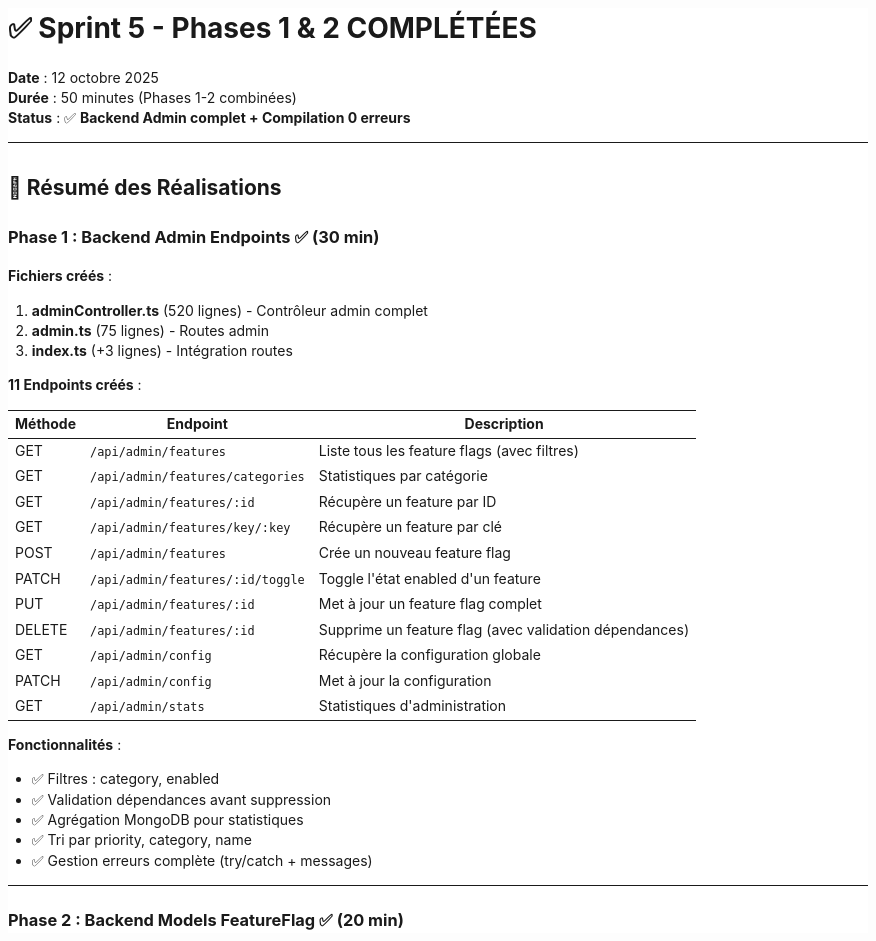# ✅ Sprint 5 - Phases 1 & 2 COMPLÉTÉES

**Date** : 12 octobre 2025  
**Durée** : 50 minutes (Phases 1-2 combinées)  
**Status** : ✅ **Backend Admin complet + Compilation 0 erreurs**

---

## 🎯 Résumé des Réalisations

### Phase 1 : Backend Admin Endpoints ✅ (30 min)

**Fichiers créés** :
1. **adminController.ts** (520 lignes) - Contrôleur admin complet
2. **admin.ts** (75 lignes) - Routes admin
3. **index.ts** (+3 lignes) - Intégration routes

**11 Endpoints créés** :

| Méthode | Endpoint | Description |
|---------|----------|-------------|
| GET | `/api/admin/features` | Liste tous les feature flags (avec filtres) |
| GET | `/api/admin/features/categories` | Statistiques par catégorie |
| GET | `/api/admin/features/:id` | Récupère un feature par ID |
| GET | `/api/admin/features/key/:key` | Récupère un feature par clé |
| POST | `/api/admin/features` | Crée un nouveau feature flag |
| PATCH | `/api/admin/features/:id/toggle` | Toggle l'état enabled d'un feature |
| PUT | `/api/admin/features/:id` | Met à jour un feature flag complet |
| DELETE | `/api/admin/features/:id` | Supprime un feature flag (avec validation dépendances) |
| GET | `/api/admin/config` | Récupère la configuration globale |
| PATCH | `/api/admin/config` | Met à jour la configuration |
| GET | `/api/admin/stats` | Statistiques d'administration |

**Fonctionnalités** :
- ✅ Filtres : category, enabled
- ✅ Validation dépendances avant suppression
- ✅ Agrégation MongoDB pour statistiques
- ✅ Tri par priority, category, name
- ✅ Gestion erreurs complète (try/catch + messages)

---

### Phase 2 : Backend Models FeatureFlag ✅ (20 min)
